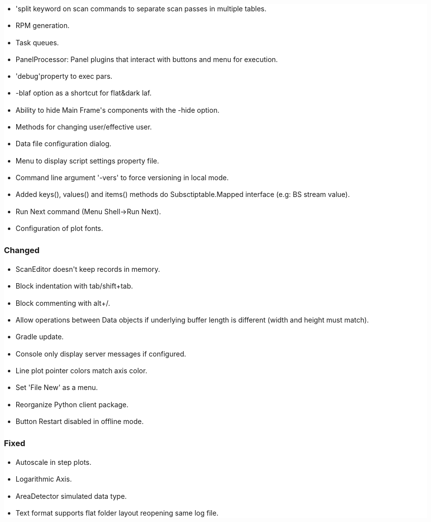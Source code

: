 * 'split keyword on scan commands to separate scan passes in multiple tables.

* RPM generation.

* Task queues.

* PanelProcessor: Panel plugins that interact with buttons and menu for execution.

* 'debug'property to exec pars.

* -blaf option as a shortcut for flat&dark laf.

* Ability to hide Main Frame's components with the -hide option.

* Methods for changing user/effective user.

* Data file configuration dialog.

* Menu to display script settings property file.

* Command line argument '-vers' to force versioning in local mode.

* Added keys(), values() and items() methods do Subsctiptable.Mapped interface (e.g: BS stream value).

* Run Next command (Menu Shell->Run Next).

* Configuration of plot fonts.
  

### Changed

* ScanEditor doesn't keep records in memory.

* Block indentation with tab/shift+tab.

* Block commenting with alt+/.

* Allow operations between Data objects if underlying buffer length is different (width and height must match).

* Gradle update.

* Console only display server messages if configured.

* Line plot pointer colors match axis color.

* Set 'File New' as a menu. 

* Reorganize Python client package.

* Button Restart disabled in offline mode.


### Fixed

* Autoscale in step plots.

* Logarithmic Axis.

* AreaDetector simulated data type.

* Text format supports flat folder layout reopening same log file.
